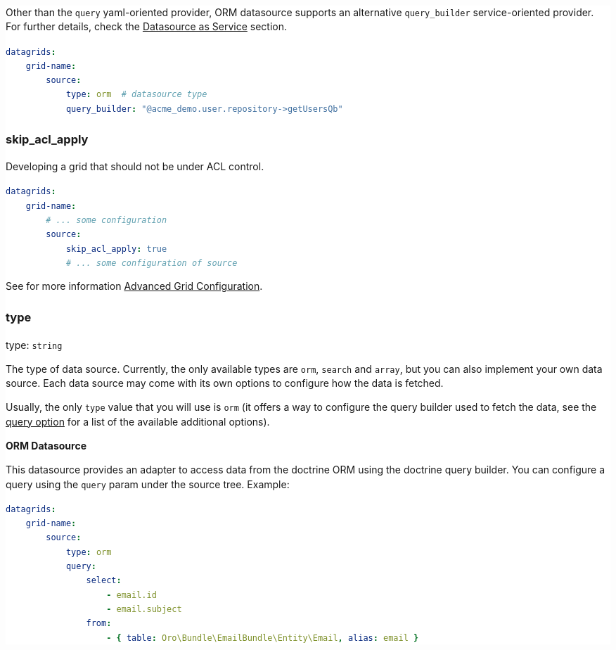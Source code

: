 Other than the `query` yaml-oriented provider, ORM datasource supports an alternative `query_builder` service-oriented provider.
For further details, check the [Datasource as Service](../../entities/customize-datagrids/backend/index.md#customizing-data-grid-datasource-as-service) section.

```yaml
datagrids:
    grid-name:
        source:
            type: orm  # datasource type
            query_builder: "@acme_demo.user.repository->getUsersQb"
```

### skip_acl_apply

Developing a grid that should not be under ACL control.

```yaml
datagrids:
    grid-name:
        # ... some configuration
        source:
            skip_acl_apply: true
            # ... some configuration of source
```

See for more information [Advanced Grid Configuration](../../entities/customize-datagrids/backend/advanced-grid-configuration.md#customizing-data-grid-in-orocommerce-backend-advanced-grid-config).

<a id="reference-source-type"></a>

### type

type: `string`

The type of data source. Currently, the only available types are `orm`, `search` and `array`, but
you can also implement your own data source. Each data source may come with its own options to
configure how the data is fetched.

Usually, the only `type` value that you will use is `orm` (it offers a way to configure the
query builder used to fetch the data, see the [query option](#reference-format-datagrid-type-orm)
for a list of the available additional options).

**ORM Datasource**

This datasource provides an adapter to access data from the doctrine ORM using the doctrine query builder. You can configure a query using the `query` param under the source tree. Example:

```yaml
datagrids:
    grid-name:
        source:
            type: orm
            query:
                select:
                    - email.id
                    - email.subject
                from:
                    - { table: Oro\Bundle\EmailBundle\Entity\Email, alias: email }
```

